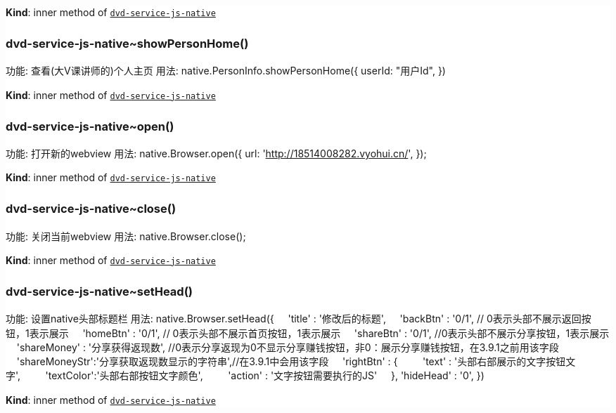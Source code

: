 **Kind**: inner method of <code>[dvd-service-js-native](#module_dvd-service-js-native)</code>  
<a name="module_dvd-service-js-native..showPersonHome"></a>

### dvd-service-js-native~showPersonHome()
功能: 查看(大V课讲师的)个人主页
用法:
native.PersonInfo.showPersonHome({
        userId: "用户Id",
      })

**Kind**: inner method of <code>[dvd-service-js-native](#module_dvd-service-js-native)</code>  
<a name="module_dvd-service-js-native..open"></a>

### dvd-service-js-native~open()
功能: 打开新的webview
用法:
native.Browser.open({
        url: 'http://18514008282.vyohui.cn/',
      });

**Kind**: inner method of <code>[dvd-service-js-native](#module_dvd-service-js-native)</code>  
<a name="module_dvd-service-js-native..close"></a>

### dvd-service-js-native~close()
功能: 关闭当前webview
用法:
native.Browser.close();

**Kind**: inner method of <code>[dvd-service-js-native](#module_dvd-service-js-native)</code>  
<a name="module_dvd-service-js-native..setHead"></a>

### dvd-service-js-native~setHead()
功能: 设置native头部标题栏
用法:
native.Browser.setHead({
        'title' : '修改后的标题',
        'backBtn' : '0/1', // 0表示头部不展示返回按钮，1表示展示
        'homeBtn' : '0/1', // 0表示头部不展示首页按钮，1表示展示
        'shareBtn' : '0/1', //0表示头部不展示分享按钮，1表示展示
        'shareMoney' : '分享获得返现数', //0表示分享返现为0不显示分享赚钱按钮，非0：展示分享赚钱按钮，在3.9.1之前用该字段
        'shareMoneyStr':'分享获取返现数显示的字符串',//在3.9.1中会用该字段
        'rightBtn' : {
          'text' : '头部右部展示的文字按钮文字',        
          'textColor':'头部右部按钮文字颜色',
          'action' : '文字按钮需要执行的JS'
        },
        'hideHead' : '0',
      })

**Kind**: inner method of <code>[dvd-service-js-native](#module_dvd-service-js-native)</code>  
<a name="module_dvd-service-js-native..initHead"></a>
